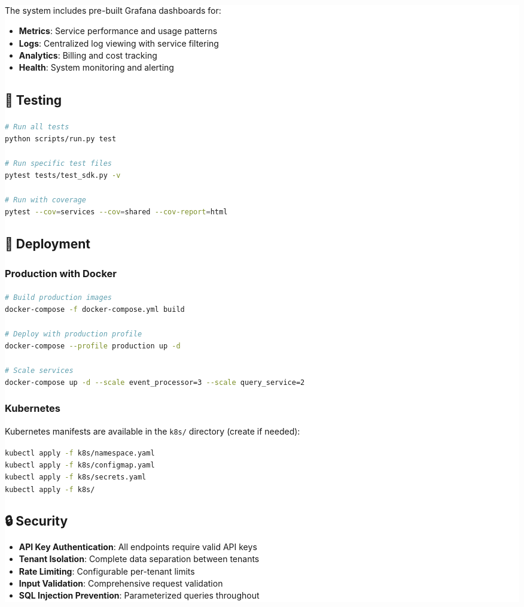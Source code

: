 The system includes pre-built Grafana dashboards for:
- **Metrics**: Service performance and usage patterns
- **Logs**: Centralized log viewing with service filtering
- **Analytics**: Billing and cost tracking
- **Health**: System monitoring and alerting

## 🧪 Testing

```bash
# Run all tests
python scripts/run.py test

# Run specific test files
pytest tests/test_sdk.py -v

# Run with coverage
pytest --cov=services --cov=shared --cov-report=html
```

## 🚢 Deployment

### Production with Docker

```bash
# Build production images
docker-compose -f docker-compose.yml build

# Deploy with production profile
docker-compose --profile production up -d

# Scale services
docker-compose up -d --scale event_processor=3 --scale query_service=2
```

### Kubernetes

Kubernetes manifests are available in the `k8s/` directory (create if needed):

```bash
kubectl apply -f k8s/namespace.yaml
kubectl apply -f k8s/configmap.yaml
kubectl apply -f k8s/secrets.yaml  
kubectl apply -f k8s/
```

## 🔒 Security

- **API Key Authentication**: All endpoints require valid API keys
- **Tenant Isolation**: Complete data separation between tenants
- **Rate Limiting**: Configurable per-tenant limits
- **Input Validation**: Comprehensive request validation
- **SQL Injection Prevention**: Parameterized queries throughout
